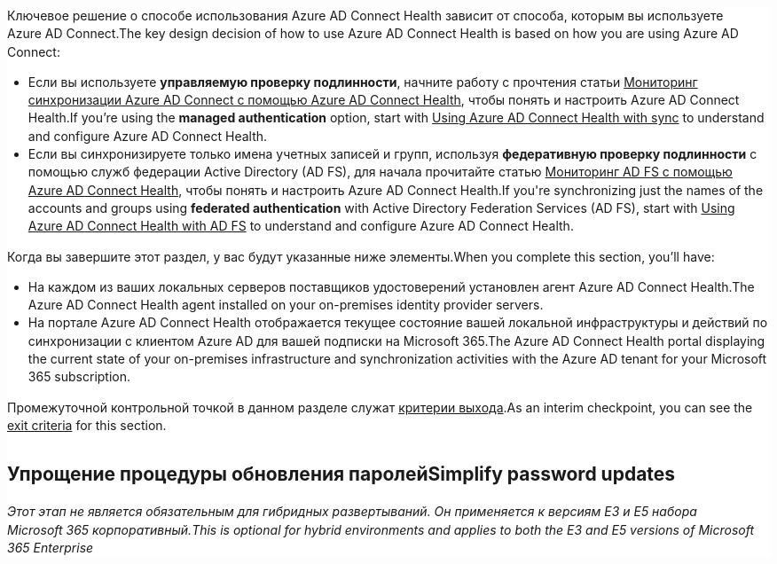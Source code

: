 <span data-ttu-id="64e88-151">Ключевое решение о способе использования Azure AD Connect Health зависит от способа, которым вы используете Azure AD Connect.</span><span class="sxs-lookup"><span data-stu-id="64e88-151">The key design decision of how to use Azure AD Connect Health is based on how you are using Azure AD Connect:</span></span>

- <span data-ttu-id="64e88-152">Если вы используете **управляемую проверку подлинности**, начните работу с прочтения статьи [Мониторинг синхронизации Azure AD Connect с помощью Azure AD Connect Health](https://docs.microsoft.com/azure/active-directory/connect-health/active-directory-aadconnect-health-sync), чтобы понять и настроить Azure AD Connect Health.</span><span class="sxs-lookup"><span data-stu-id="64e88-152">If you’re using the **managed authentication** option, start with [Using Azure AD Connect Health with sync](https://docs.microsoft.com/azure/active-directory/connect-health/active-directory-aadconnect-health-sync) to understand and configure Azure AD Connect Health.</span></span>
- <span data-ttu-id="64e88-153">Если вы синхронизируете только имена учетных записей и групп, используя **федеративную проверку подлинности** с помощью служб федерации Active Directory (AD FS), для начала прочитайте статью [Мониторинг AD FS с помощью Azure AD Connect Health](https://docs.microsoft.com/azure/active-directory/connect-health/active-directory-aadconnect-health-adfs), чтобы понять и настроить Azure AD Connect Health.</span><span class="sxs-lookup"><span data-stu-id="64e88-153">If you're synchronizing just the names of the accounts and groups using **federated authentication** with Active Directory Federation Services (AD FS), start with [Using Azure AD Connect Health with AD FS](https://docs.microsoft.com/azure/active-directory/connect-health/active-directory-aadconnect-health-adfs) to understand and configure Azure AD Connect Health.</span></span>

<span data-ttu-id="64e88-154">Когда вы завершите этот раздел, у вас будут указанные ниже элементы.</span><span class="sxs-lookup"><span data-stu-id="64e88-154">When you complete this section, you’ll have:</span></span>

- <span data-ttu-id="64e88-155">На каждом из ваших локальных серверов поставщиков удостоверений установлен агент Azure AD Connect Health.</span><span class="sxs-lookup"><span data-stu-id="64e88-155">The Azure AD Connect Health agent installed on your on-premises identity provider servers.</span></span>
- <span data-ttu-id="64e88-156">На портале Azure AD Connect Health отображается текущее состояние вашей локальной инфраструктуры и действий по синхронизации с клиентом Azure AD для вашей подписки на Microsoft 365.</span><span class="sxs-lookup"><span data-stu-id="64e88-156">The Azure AD Connect Health portal displaying the current state of your on-premises infrastructure and synchronization activities with the Azure AD tenant for your Microsoft 365 subscription.</span></span>

<span data-ttu-id="64e88-157">Промежуточной контрольной точкой в данном разделе служат [критерии выхода](identity-exit-criteria.md#crit-identity-sync-health).</span><span class="sxs-lookup"><span data-stu-id="64e88-157">As an interim checkpoint, you can see the [exit criteria](identity-exit-criteria.md#crit-identity-sync-health) for this section.</span></span>



<a name="identity-pw-writeback"></a>
## <a name="simplify-password-updates"></a><span data-ttu-id="64e88-158">Упрощение процедуры обновления паролей</span><span class="sxs-lookup"><span data-stu-id="64e88-158">Simplify password updates</span></span>

<span data-ttu-id="64e88-159">*Этот этап не является обязательным для гибридных развертываний. Он применяется к версиям E3 и E5 набора Microsoft 365 корпоративный.*</span><span class="sxs-lookup"><span data-stu-id="64e88-159">*This is optional for hybrid environments and applies to both the E3 and E5 versions of Microsoft 365 Enterprise*</span></span>
